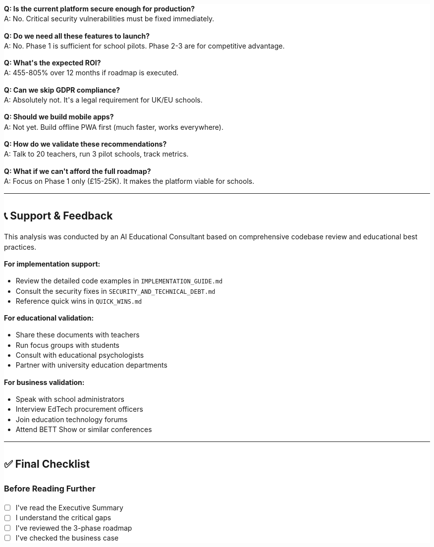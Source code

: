 **Q: Is the current platform secure enough for production?**  
A: No. Critical security vulnerabilities must be fixed immediately.

**Q: Do we need all these features to launch?**  
A: No. Phase 1 is sufficient for school pilots. Phase 2-3 are for competitive advantage.

**Q: What's the expected ROI?**  
A: 455-805% over 12 months if roadmap is executed.

**Q: Can we skip GDPR compliance?**  
A: Absolutely not. It's a legal requirement for UK/EU schools.

**Q: Should we build mobile apps?**  
A: Not yet. Build offline PWA first (much faster, works everywhere).

**Q: How do we validate these recommendations?**  
A: Talk to 20 teachers, run 3 pilot schools, track metrics.

**Q: What if we can't afford the full roadmap?**  
A: Focus on Phase 1 only (£15-25K). It makes the platform viable for schools.

---

## 📞 Support & Feedback

This analysis was conducted by an AI Educational Consultant based on comprehensive codebase review and educational best practices.

**For implementation support:**
- Review the detailed code examples in `IMPLEMENTATION_GUIDE.md`
- Consult the security fixes in `SECURITY_AND_TECHNICAL_DEBT.md`
- Reference quick wins in `QUICK_WINS.md`

**For educational validation:**
- Share these documents with teachers
- Run focus groups with students
- Consult with educational psychologists
- Partner with university education departments

**For business validation:**
- Speak with school administrators
- Interview EdTech procurement officers
- Join education technology forums
- Attend BETT Show or similar conferences

---

## ✅ Final Checklist

### Before Reading Further
- [ ] I've read the Executive Summary
- [ ] I understand the critical gaps
- [ ] I've reviewed the 3-phase roadmap
- [ ] I've checked the business case
